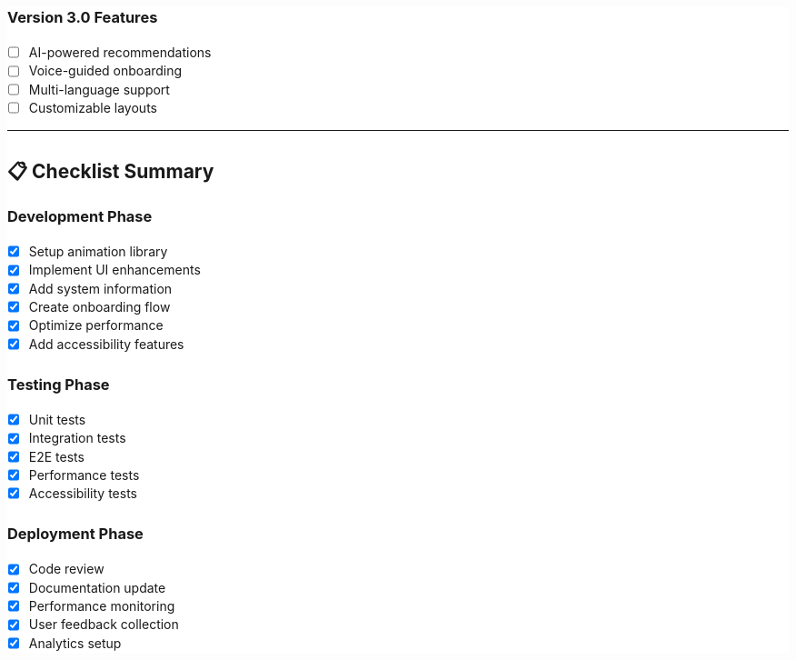 ### Version 3.0 Features

- [ ] AI-powered recommendations
- [ ] Voice-guided onboarding
- [ ] Multi-language support
- [ ] Customizable layouts

---

## 📋 Checklist Summary

### Development Phase

- [x] Setup animation library
- [x] Implement UI enhancements
- [x] Add system information
- [x] Create onboarding flow
- [x] Optimize performance
- [x] Add accessibility features

### Testing Phase

- [x] Unit tests
- [x] Integration tests
- [x] E2E tests
- [x] Performance tests
- [x] Accessibility tests

### Deployment Phase

- [x] Code review
- [x] Documentation update
- [x] Performance monitoring
- [x] User feedback collection
- [x] Analytics setup
